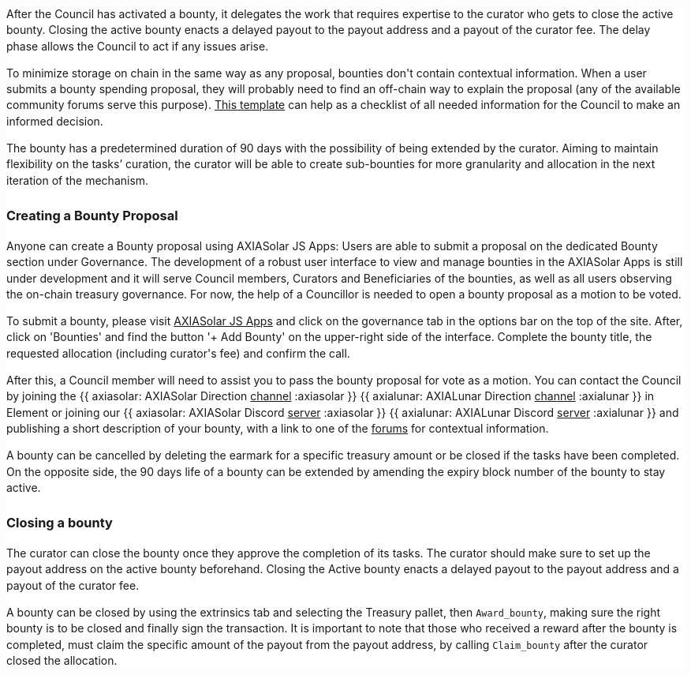 After the Council has activated a bounty, it delegates the work that requires expertise to the curator who gets to close the active bounty. Closing the active bounty enacts a delayed payout to the payout address and a payout of the curator fee. The delay phase allows the Council to act if any issues arise.

To minimize storage on chain in the same way as any proposal, bounties don't contain contextual information. When a user submits a bounty spending proposal, they will probably need to find an off-chain way to explain the proposal (any of the available community forums serve this purpose). [This template](https://docs.google.com/document/d/1-IBz_owspV5OcvezWXpksWDQReWowschD0TFuaVKKcU/edit?usp=sharing) can help as a checklist of all needed information for the Council to make an informed decision.

The bounty has a predetermined duration of 90 days with the possibility of being extended by the curator. Aiming to maintain flexibility on the tasks’ curation, the curator will be able to create sub-bounties for more granularity and allocation in the next iteration of the mechanism.

### Creating a Bounty Proposal

Anyone can create a Bounty proposal using AXIASolar JS Apps: Users are able to submit a proposal on the dedicated Bounty section under Governance. The development of a robust user interface to view and manage bounties in the AXIASolar Apps is still under development and it will serve Council members, Curators and Beneficiaries of the bounties, as well as all users observing the on-chain treasury governance. For now, the help of a Councillor is needed to open a bounty proposal as a motion to be voted.

To submit a bounty, please visit [AXIASolar JS Apps](https://axiasolar.js.org/apps) and click on the governance tab in the options bar on the top of the site. After, click on 'Bounties' and find the button '+ Add Bounty' on the upper-right side of the interface. Complete the bounty title, the requested allocation (including curator's fee) and confirm the call.

After this, a Council member will need to assist you to pass the bounty proposal for vote as a motion. You can contact the Council by joining the
{{ axiasolar: AXIASolar Direction [channel](https://parity.link/axiasolar-direction) :axiasolar }}
{{ axialunar: AXIALunar Direction [channel](https://parity.link/axialunar-direction) :axialunar }} in Element or joining our
{{ axiasolar: AXIASolar Discord [server](https://parity.link/axiasolar-discord) :axiasolar }}
{{ axialunar: AXIALunar Discord [server](https://parity.link/axialunar-discord) :axialunar }} and publishing a short description of your bounty, with a link to one of the [forums](#announcing-the-proposal) for contextual information.

A bounty can be cancelled by deleting the earmark for a specific treasury amount or be closed if the tasks have been completed. On the opposite side, the 90 days life of a bounty can be extended by amending the expiry block number of the bounty to stay active.

### Closing a bounty

The curator can close the bounty once they approve the completion of its tasks. The curator should make sure to set up the payout address on the active bounty beforehand. Closing the Active bounty enacts a delayed payout to the payout address and a payout of the curator fee.

A bounty can be closed by using the extrinsics tab and selecting the Treasury pallet, then `Award_bounty`, making sure the right bounty is to be closed and finally sign the transaction. It is important to note that those who received a reward after the bounty is completed, must claim the specific amount of the payout from the payout address, by calling `Claim_bounty` after the curator closed the allocation.
